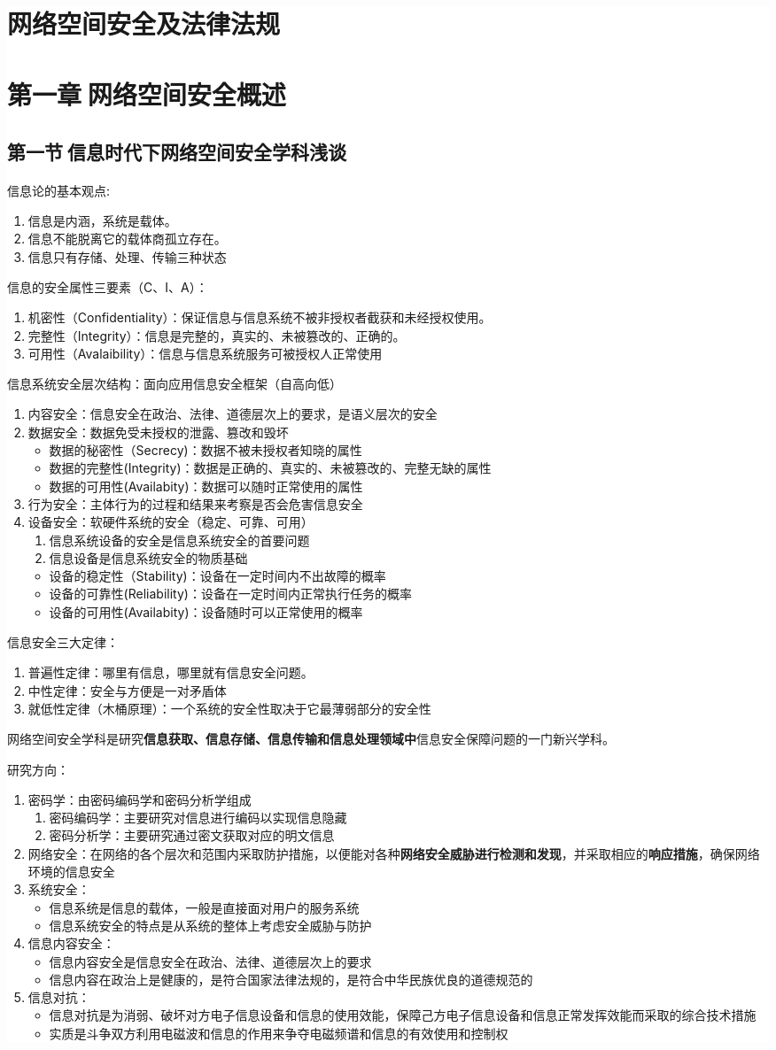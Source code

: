 # 网络空间安全及法律法规

# 第一章 网络空间安全概述

## 第一节 信息时代下网络空间安全学科浅谈

信息论的基本观点:

1. 信息是内涵，系统是载体。
2. 信息不能脱离它的载体商孤立存在。
3. 信息只有存储、处理、传输三种状态

信息的安全属性三要素（C、I、A）：

1. 机密性（Confidentiality）：保证信息与信息系统不被非授权者截获和未经授权使用。
2. 完整性（Integrity）：信息是完整的，真实的、未被篡改的、正确的。
3. 可用性（Avalaibility）：信息与信息系统服务可被授权人正常使用

信息系统安全层次结构：面向应用信息安全框架（自高向低）

1. 内容安全：信息安全在政治、法律、道德层次上的要求，是语义层次的安全
2. 数据安全：数据免受未授权的泄露、篡改和毁坏
    - 数据的秘密性（Secrecy)：数据不被未授权者知晓的属性
    - 数据的完整性(Integrity)：数据是正确的、真实的、未被篡改的、完整无缺的属性
    - 数据的可用性(Availabity)：数据可以随时正常使用的属性
3. 行为安全：主体行为的过程和结果来考察是否会危害信息安全
4. 设备安全：软硬件系统的安全（稳定、可靠、可用）
    1. 信息系统设备的安全是信息系统安全的首要问题
    2. 信息设备是信息系统安全的物质基础
    - 设备的稳定性（Stability)：设备在一定时间内不出故障的概率
    - 设备的可靠性(Reliability)：设备在一定时间内正常执行任务的概率
    - 设备的可用性(Availabity)：设备随时可以正常使用的概率

信息安全三大定律：

1. 普遍性定律：哪里有信息，哪里就有信息安全问题。
2. 中性定律：安全与方便是一对矛盾体
3. 就低性定律（木桶原理）：一个系统的安全性取决于它最薄弱部分的安全性

网络空间安全学科是研究**信息获取、信息存储、信息传输和信息处理领域中**信息安全保障问题的一门新兴学科。

研究方向：

1. 密码学：由密码编码学和密码分析学组成
    1. 密码编码学：主要研究对信息进行编码以实现信息隐藏
    2. 密码分析学：主要研究通过密文获取对应的明文信息
2. 网络安全：在网络的各个层次和范围内采取防护措施，以便能对各种**网络安全威胁进行检测和发现**，并采取相应的**响应措施**，确保网络环境的信息安全
3. 系统安全：
    - 信息系统是信息的载体，一般是直接面对用户的服务系统
    - 信息系统安全的特点是从系统的整体上考虑安全威胁与防护
4. 信息内容安全：
    - 信息内容安全是信息安全在政治、法律、道德层次上的要求
    - 信息内容在政治上是健康的，是符合国家法律法规的，是符合中华民族优良的道德规范的
5. 信息对抗：
    - 信息对抗是为消弱、破坏对方电子信息设备和信息的使用效能，保障己方电子信息设备和信息正常发挥效能而采取的综合技术措施
    - 实质是斗争双方利用电磁波和信息的作用来争夺电磁频谱和信息的有效使用和控制权
